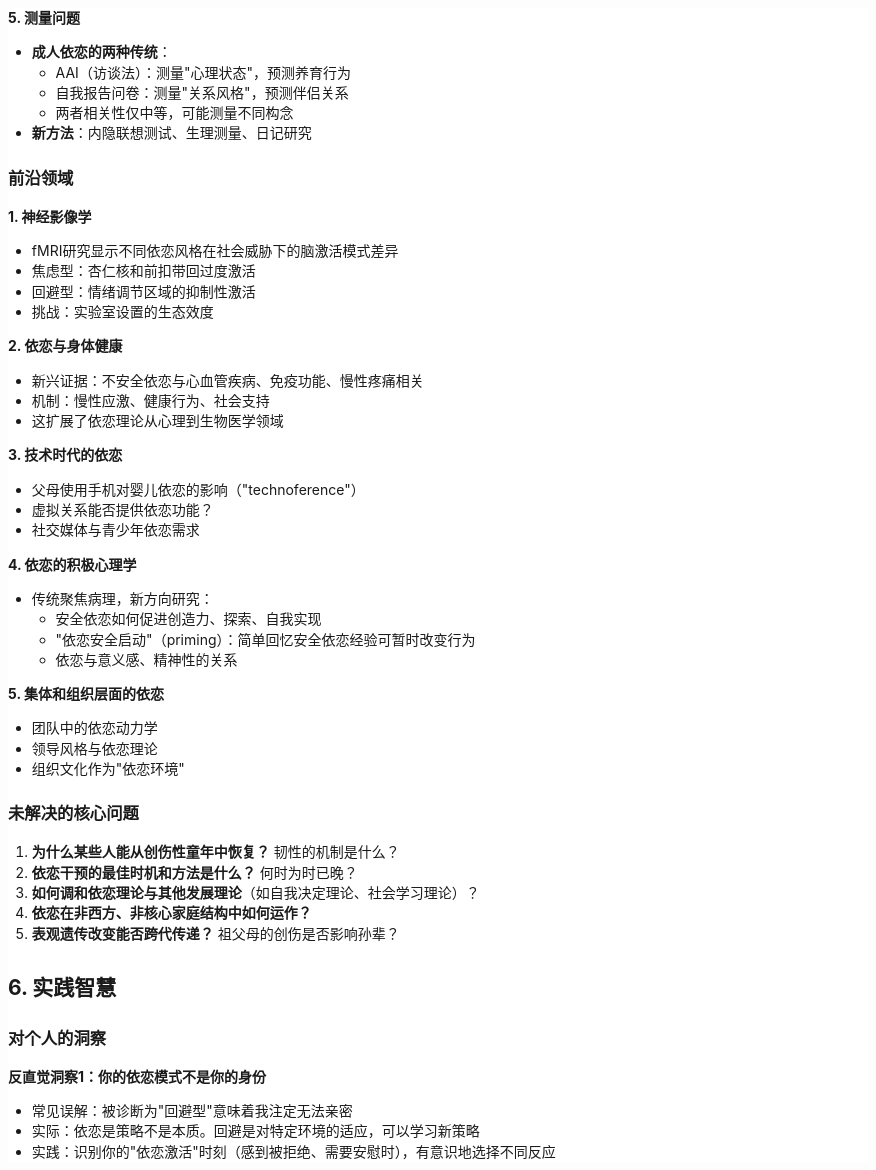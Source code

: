 **5. 测量问题**
- **成人依恋的两种传统**：
  - AAI（访谈法）：测量"心理状态"，预测养育行为
  - 自我报告问卷：测量"关系风格"，预测伴侣关系
  - 两者相关性仅中等，可能测量不同构念
- **新方法**：内隐联想测试、生理测量、日记研究

### 前沿领域

**1. 神经影像学**
- fMRI研究显示不同依恋风格在社会威胁下的脑激活模式差异
- 焦虑型：杏仁核和前扣带回过度激活
- 回避型：情绪调节区域的抑制性激活
- 挑战：实验室设置的生态效度

**2. 依恋与身体健康**
- 新兴证据：不安全依恋与心血管疾病、免疫功能、慢性疼痛相关
- 机制：慢性应激、健康行为、社会支持
- 这扩展了依恋理论从心理到生物医学领域

**3. 技术时代的依恋**
- 父母使用手机对婴儿依恋的影响（"technoference"）
- 虚拟关系能否提供依恋功能？
- 社交媒体与青少年依恋需求

**4. 依恋的积极心理学**
- 传统聚焦病理，新方向研究：
  - 安全依恋如何促进创造力、探索、自我实现
  - "依恋安全启动"（priming）：简单回忆安全依恋经验可暂时改变行为
  - 依恋与意义感、精神性的关系

**5. 集体和组织层面的依恋**
- 团队中的依恋动力学
- 领导风格与依恋理论
- 组织文化作为"依恋环境"

### 未解决的核心问题

1. **为什么某些人能从创伤性童年中恢复？** 韧性的机制是什么？
2. **依恋干预的最佳时机和方法是什么？** 何时为时已晚？
3. **如何调和依恋理论与其他发展理论**（如自我决定理论、社会学习理论）？
4. **依恋在非西方、非核心家庭结构中如何运作？**
5. **表观遗传改变能否跨代传递？** 祖父母的创伤是否影响孙辈？

## 6. 实践智慧

### 对个人的洞察

**反直觉洞察1：你的依恋模式不是你的身份**
- 常见误解：被诊断为"回避型"意味着我注定无法亲密
- 实际：依恋是策略不是本质。回避是对特定环境的适应，可以学习新策略
- 实践：识别你的"依恋激活"时刻（感到被拒绝、需要安慰时），有意识地选择不同反应
